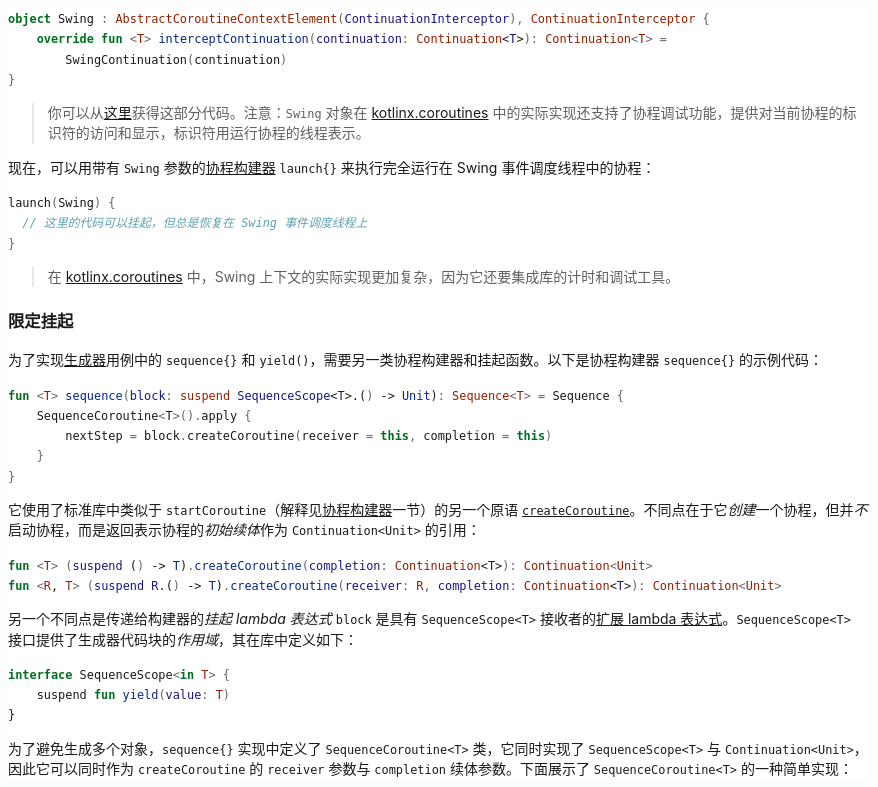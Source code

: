 ```kotlin
object Swing : AbstractCoroutineContextElement(ContinuationInterceptor), ContinuationInterceptor {
    override fun <T> interceptContinuation(continuation: Continuation<T>): Continuation<T> =
        SwingContinuation(continuation)
}
```

> 你可以从[这里](https://github.com/kotlin/kotlin-coroutines-examples/tree/master/examples/context/swing.kt)获得这部分代码。注意：`Swing` 对象在 [kotlinx.coroutines](https://github.com/kotlin/kotlinx.coroutines) 中的实际实现还支持了协程调试功能，提供对当前协程的标识符的访问和显示，标识符用运行协程的线程表示。

现在，可以用带有 `Swing` 参数的[协程构建器](#协程构建器) `launch{}` 来执行完全运行在 Swing 事件调度线程中的协程：

```kotlin
launch(Swing) {
  // 这里的代码可以挂起，但总是恢复在 Swing 事件调度线程上
}
```

> 在 [kotlinx.coroutines](https://github.com/kotlin/kotlinx.coroutines) 中，Swing 上下文的实际实现更加复杂，因为它还要集成库的计时和调试工具。

### 限定挂起

为了实现[生成器](#生成器)用例中的 `sequence{}` 和 `yield()`，需要另一类协程构建器和挂起函数。以下是协程构建器 `sequence{}` 的示例代码：

```kotlin
fun <T> sequence(block: suspend SequenceScope<T>.() -> Unit): Sequence<T> = Sequence {
    SequenceCoroutine<T>().apply {
        nextStep = block.createCoroutine(receiver = this, completion = this)
    }
}
```

它使用了标准库中类似于 `startCoroutine`（解释见[协程构建器](#协程构建器)一节）的另一个原语
[`createCoroutine`](http://kotlinlang.org/api/latest/jvm/stdlib/kotlin.coroutines/create-coroutine.html)。不同点在于它*创建*一个协程，但并*不*启动协程，而是返回表示协程的*初始续体*作为 `Continuation<Unit>` 的引用：

```kotlin
fun <T> (suspend () -> T).createCoroutine(completion: Continuation<T>): Continuation<Unit>
fun <R, T> (suspend R.() -> T).createCoroutine(receiver: R, completion: Continuation<T>): Continuation<Unit>
```

另一个不同点是传递给构建器的*挂起 lambda 表达式* `block` 是具有 `SequenceScope<T>` 接收者的[扩展 lambda 表达式](https://kotlinlang.org/docs/reference/lambdas.html#function-literals-with-receiver)。`SequenceScope<T>` 接口提供了生成器代码块的*作用域*，其在库中定义如下：


```kotlin
interface SequenceScope<in T> {
    suspend fun yield(value: T)
}
```

为了避免生成多个对象，`sequence{}` 实现中定义了 `SequenceCoroutine<T>` 类，它同时实现了 `SequenceScope<T>` 与 `Continuation<Unit>`，因此它可以同时作为 `createCoroutine` 的 `receiver` 参数与 `completion` 续体参数。下面展示了 `SequenceCoroutine<T>` 的一种简单实现：
